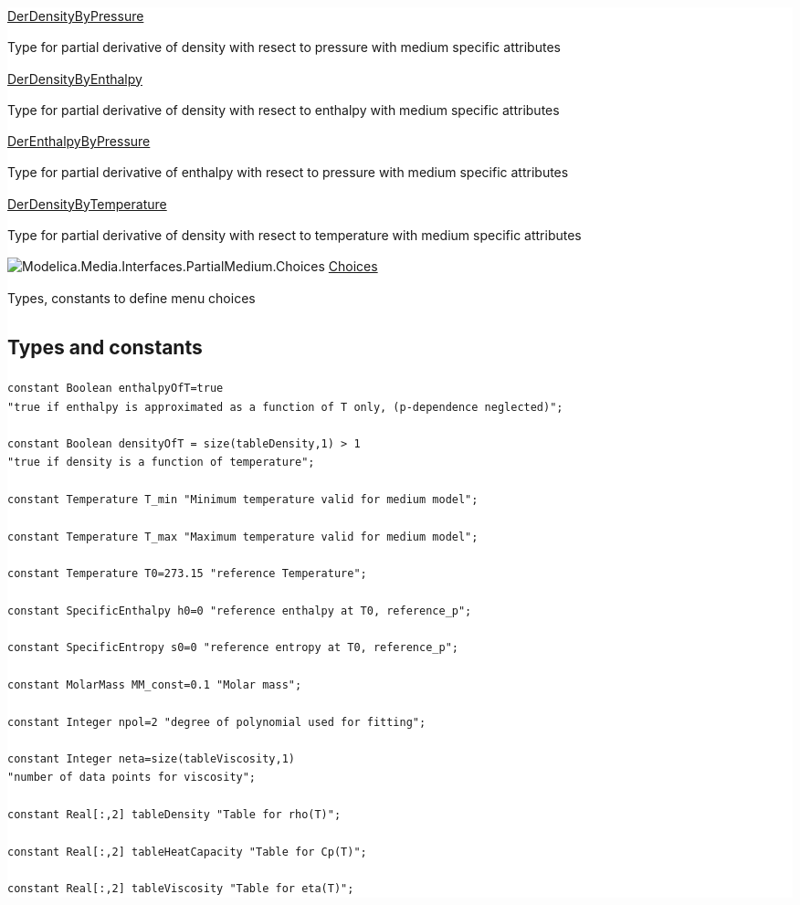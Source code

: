 [DerDensityByPressure](Modelica_Media_Interfaces_PartialMedium.html#Modelica.Media.Interfaces.PartialMedium.DerDensityByPressure)

Type for partial derivative of density with resect to pressure with
medium specific attributes

[DerDensityByEnthalpy](Modelica_Media_Interfaces_PartialMedium.html#Modelica.Media.Interfaces.PartialMedium.DerDensityByEnthalpy)

Type for partial derivative of density with resect to enthalpy with
medium specific attributes

[DerEnthalpyByPressure](Modelica_Media_Interfaces_PartialMedium.html#Modelica.Media.Interfaces.PartialMedium.DerEnthalpyByPressure)

Type for partial derivative of enthalpy with resect to pressure with
medium specific attributes

[DerDensityByTemperature](Modelica_Media_Interfaces_PartialMedium.html#Modelica.Media.Interfaces.PartialMedium.DerDensityByTemperature)

Type for partial derivative of density with resect to temperature with
medium specific attributes

![Modelica.Media.Interfaces.PartialMedium.Choices](Modelica.Media.Interfaces.PartialMedium.ChoicesS.png)
[Choices](Modelica_Media_Interfaces_PartialMedium_Choices.html#Modelica.Media.Interfaces.PartialMedium.Choices)

Types, constants to define menu choices

Types and constants
-------------------

    constant Boolean enthalpyOfT=true 
    "true if enthalpy is approximated as a function of T only, (p-dependence neglected)";

    constant Boolean densityOfT = size(tableDensity,1) > 1 
    "true if density is a function of temperature";

    constant Temperature T_min "Minimum temperature valid for medium model";

    constant Temperature T_max "Maximum temperature valid for medium model";

    constant Temperature T0=273.15 "reference Temperature";

    constant SpecificEnthalpy h0=0 "reference enthalpy at T0, reference_p";

    constant SpecificEntropy s0=0 "reference entropy at T0, reference_p";

    constant MolarMass MM_const=0.1 "Molar mass";

    constant Integer npol=2 "degree of polynomial used for fitting";

    constant Integer neta=size(tableViscosity,1) 
    "number of data points for viscosity";

    constant Real[:,2] tableDensity "Table for rho(T)";

    constant Real[:,2] tableHeatCapacity "Table for Cp(T)";

    constant Real[:,2] tableViscosity "Table for eta(T)";
